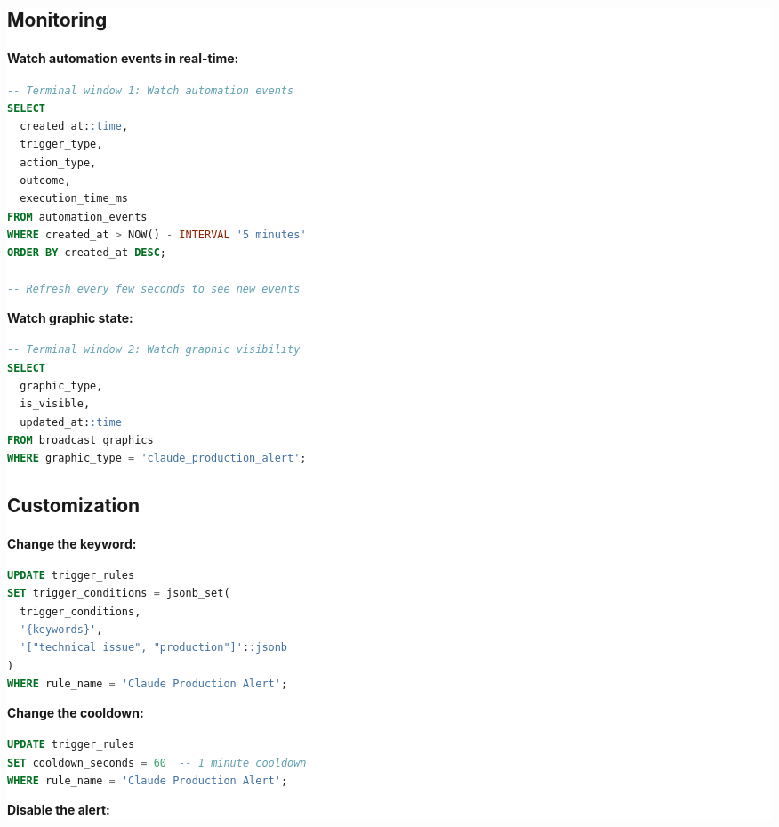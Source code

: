 ## Monitoring

**Watch automation events in real-time:**

```sql
-- Terminal window 1: Watch automation events
SELECT 
  created_at::time,
  trigger_type,
  action_type,
  outcome,
  execution_time_ms
FROM automation_events 
WHERE created_at > NOW() - INTERVAL '5 minutes'
ORDER BY created_at DESC;

-- Refresh every few seconds to see new events
```

**Watch graphic state:**

```sql
-- Terminal window 2: Watch graphic visibility
SELECT 
  graphic_type,
  is_visible,
  updated_at::time
FROM broadcast_graphics 
WHERE graphic_type = 'claude_production_alert';
```

## Customization

**Change the keyword:**

```sql
UPDATE trigger_rules 
SET trigger_conditions = jsonb_set(
  trigger_conditions,
  '{keywords}',
  '["technical issue", "production"]'::jsonb
)
WHERE rule_name = 'Claude Production Alert';
```

**Change the cooldown:**

```sql
UPDATE trigger_rules 
SET cooldown_seconds = 60  -- 1 minute cooldown
WHERE rule_name = 'Claude Production Alert';
```

**Disable the alert:**
